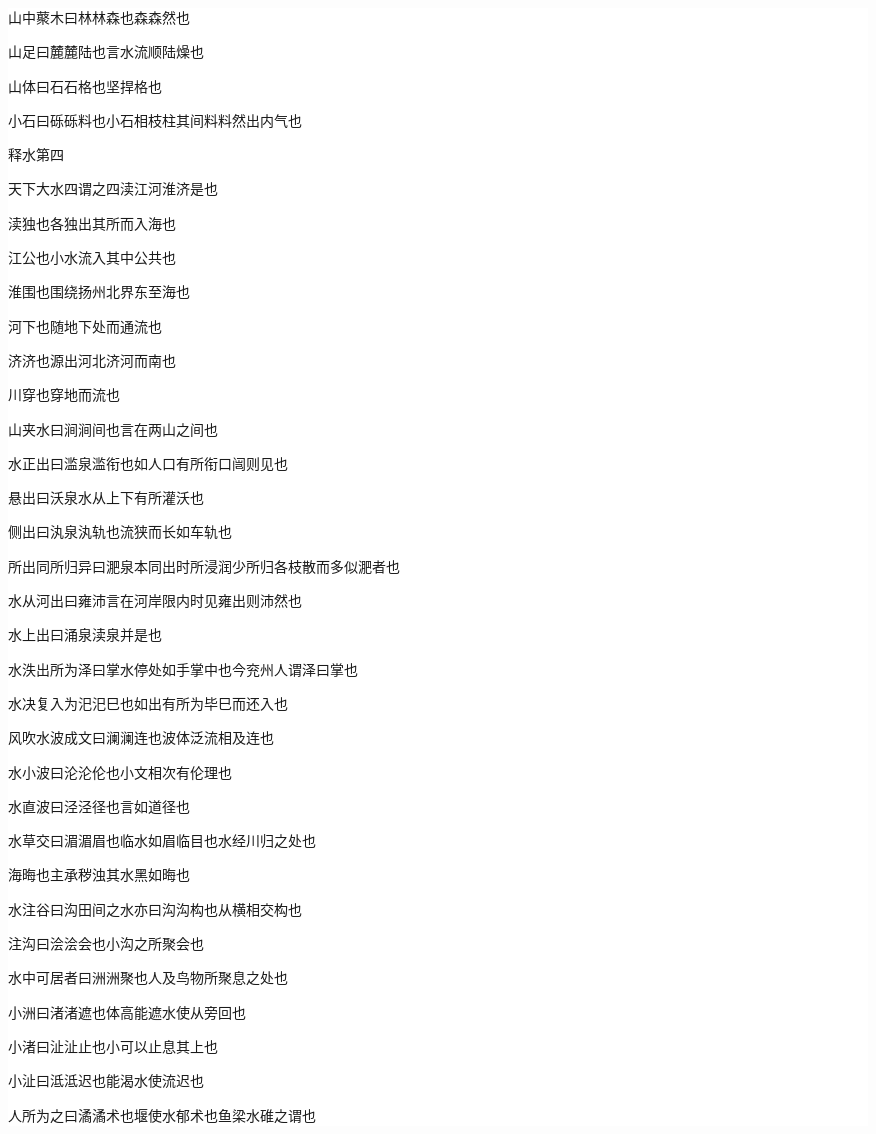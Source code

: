 山中藂木曰林林森也森森然也  

山足曰麓麓陆也言水流顺陆燥也  

山体曰石石格也坚捍格也  

小石曰砾砾料也小石相枝柱其间料料然出内气也  

释水第四  

天下大水四谓之四渎江河淮济是也  

渎独也各独出其所而入海也  

江公也小水流入其中公共也  

淮围也围绕扬州北界东至海也  

河下也随地下处而通流也  

济济也源出河北济河而南也  

川穿也穿地而流也  

山夹水曰涧涧间也言在两山之间也  

水正出曰滥泉滥衔也如人口有所衔口闿则见也  

悬出曰沃泉水从上下有所灌沃也  

侧出曰汍泉汍轨也流狭而长如车轨也  

所出同所归异曰淝泉本同出时所浸润少所归各枝散而多似淝者也  

水从河出曰雍沛言在河岸限内时见雍出则沛然也  

水上出曰涌泉渎泉并是也  

水泆出所为泽曰掌水停处如手掌中也今兖州人谓泽曰掌也  

水决复入为汜汜巳也如出有所为毕巳而还入也  

风吹水波成文曰澜澜连也波体泛流相及连也  

水小波曰沦沦伦也小文相次有伦理也  

水直波曰泾泾径也言如道径也  

水草交曰湄湄眉也临水如眉临目也水经川归之处也  

海晦也主承秽浊其水黑如晦也  

水注谷曰沟田间之水亦曰沟沟构也从横相交构也  

注沟曰浍浍会也小沟之所聚会也  

水中可居者曰洲洲聚也人及鸟物所聚息之处也  

小洲曰渚渚遮也体高能遮水使从旁回也  

小渚曰沚沚止也小可以止息其上也  

小沚曰泜泜迟也能渴水使流迟也  

人所为之曰潏潏术也堰使水郁术也鱼梁水碓之谓也  
